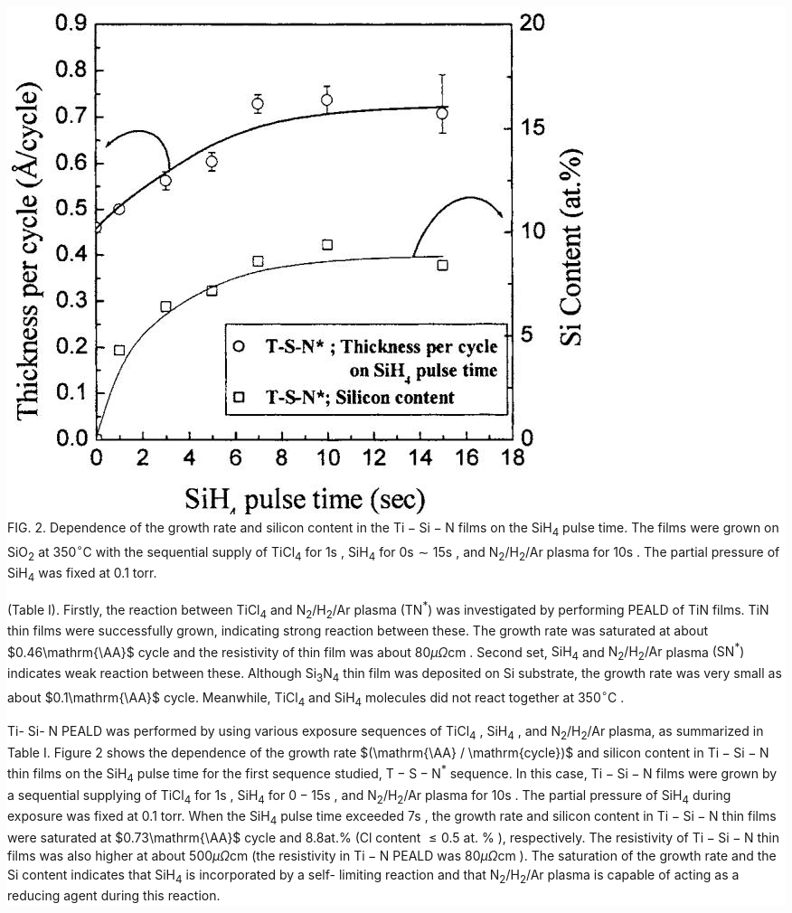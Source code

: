 ![](images/380555dcc4aa421dae704e6faa899d14b6f2f6924b5602c2cc22dee37c24039b.jpg)  
FIG. 2. Dependence of the growth rate and silicon content in the  $\mathrm{Ti - Si - N}$  films on the  $\mathrm{SiH_4}$  pulse time. The films were grown on  $\mathrm{SiO_2}$  at  $350^{\circ}\mathrm{C}$  with the sequential supply of  $\mathrm{TiCl_4}$  for  $1\mathrm{s}$ ,  $\mathrm{SiH_4}$  for  $0\mathrm{s}\sim 15\mathrm{s}$ , and  $\mathrm{N}_2 / \mathrm{H}_2 / \mathrm{Ar}$  plasma for  $10\mathrm{s}$ . The partial pressure of  $\mathrm{SiH_4}$  was fixed at 0.1 torr.

(Table I). Firstly, the reaction between  $\mathrm{TiCl_4}$  and  $\mathrm{N}_2 / \mathrm{H}_2 / \mathrm{Ar}$  plasma  $(\mathrm{TN}^*)$  was investigated by performing PEALD of TiN films. TiN thin films were successfully grown, indicating strong reaction between these. The growth rate was saturated at about  $0.46\mathrm{\AA}$  cycle and the resistivity of thin film was about  $80\mu \Omega \mathrm{cm}$ . Second set,  $\mathrm{SiH_4}$  and  $\mathrm{N}_2 / \mathrm{H}_2 / \mathrm{Ar}$  plasma  $(\mathrm{SN}^*)$  indicates weak reaction between these. Although  $\mathrm{Si}_3\mathrm{N}_4$  thin film was deposited on Si substrate, the growth rate was very small as about  $0.1\mathrm{\AA}$  cycle. Meanwhile,  $\mathrm{TiCl_4}$  and  $\mathrm{SiH_4}$  molecules did not react together at  $350^{\circ}\mathrm{C}$ .

Ti- Si- N PEALD was performed by using various exposure sequences of  $\mathrm{TiCl_4}$ ,  $\mathrm{SiH_4}$ , and  $\mathrm{N}_2 / \mathrm{H}_2 / \mathrm{Ar}$  plasma, as summarized in Table I. Figure 2 shows the dependence of the growth rate  $(\mathrm{\AA} / \mathrm{cycle})$  and silicon content in  $\mathrm{Ti - Si - N}$  thin films on the  $\mathrm{SiH_4}$  pulse time for the first sequence studied,  $\mathrm{T - S - N}^*$  sequence. In this case,  $\mathrm{Ti - Si - N}$  films were grown by a sequential supplying of  $\mathrm{TiCl_4}$  for  $1\mathrm{s}$ ,  $\mathrm{SiH_4}$  for  $0 - 15\mathrm{s}$ , and  $\mathrm{N}_2 / \mathrm{H}_2 / \mathrm{Ar}$  plasma for  $10\mathrm{s}$ . The partial pressure of  $\mathrm{SiH_4}$  during exposure was fixed at 0.1 torr. When the  $\mathrm{SiH_4}$  pulse time exceeded  $7\mathrm{s}$ , the growth rate and silicon content in  $\mathrm{Ti - Si - N}$  thin films were saturated at  $0.73\mathrm{\AA}$  cycle and  $8.8\mathrm{at}.\%$ $(\mathrm{Cl}$  content  $\leq 0.5$  at.  $\%$  ), respectively. The resistivity of  $\mathrm{Ti - Si - N}$  thin films was also higher at about  $500\mu \Omega \mathrm{cm}$  (the resistivity in  $\mathrm{Ti - N}$  PEALD was  $80\mu \Omega \mathrm{cm}$ ). The saturation of the growth rate and the Si content indicates that  $\mathrm{SiH_4}$  is incorporated by a self- limiting reaction and that  $\mathrm{N}_2 / \mathrm{H}_2 / \mathrm{Ar}$  plasma is capable of acting as a reducing agent during this reaction.
